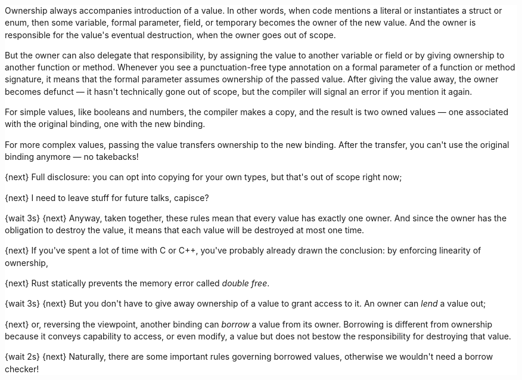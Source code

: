 Ownership always accompanies introduction of a value. In other words, when code
mentions a literal or instantiates a struct or enum, then some variable, formal
parameter, field, or temporary becomes the owner of the new value. And the owner
is responsible for the value's eventual destruction, when the owner goes out of
scope.

But the owner can also delegate that responsibility, by assigning the value to
another variable or field or by giving ownership to another function or method.
Whenever you see a punctuation-free type annotation on a formal parameter of a
function or method signature, it means that the formal parameter assumes
ownership of the passed value. After giving the value away, the owner becomes
defunct — it hasn't technically gone out of scope, but the compiler will signal
an error if you mention it again.

For simple values, like booleans and numbers, the compiler makes a copy, and the
result is two owned values — one associated with the original binding, one with
the new binding.

For more complex values, passing the value transfers ownership to the new
binding. After the transfer, you can't use the original binding anymore — no
takebacks!

{next}
Full disclosure: you can opt into copying for your own types, but that's out of
scope right now;

{next}
I need to leave stuff for future talks, capisce?

{wait 3s}
{next}
Anyway, taken together, these rules mean that every value has exactly one owner.
And since the owner has the obligation to destroy the value, it means that each
value will be destroyed at most one time.

{next}
If you've spent a lot of time with C or C++, you've probably already drawn the
conclusion: by enforcing linearity of ownership,

{next}
Rust statically prevents the memory error called _double free_.

{wait 3s}
{next}
But you don't have to give away ownership of a value to grant access to it. An
owner can _lend_ a value out;

{next}
or, reversing the viewpoint, another binding can _borrow_ a value from its
owner. Borrowing is different from ownership because it conveys capability to
access, or even modify, a value but does not bestow the responsibility for
destroying that value.

{wait 2s}
{next}
Naturally, there are some important rules governing borrowed values, otherwise
we wouldn't need a borrow checker!
